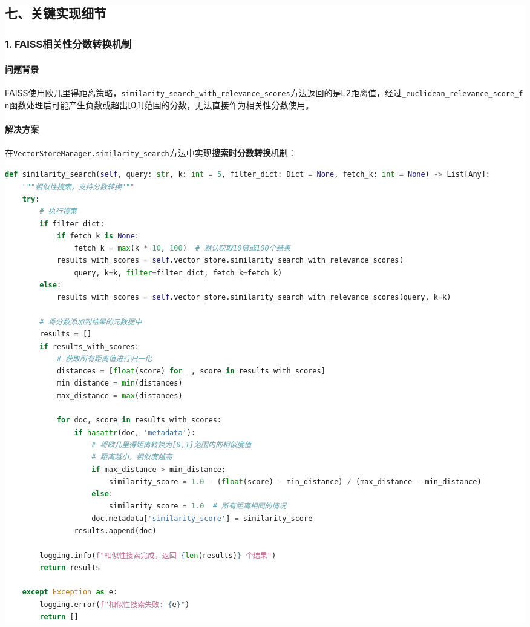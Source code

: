 ## 七、关键实现细节

### 1. FAISS相关性分数转换机制

#### 问题背景
FAISS使用欧几里得距离策略，`similarity_search_with_relevance_scores`方法返回的是L2距离值，经过`_euclidean_relevance_score_fn`函数处理后可能产生负数或超出[0,1]范围的分数，无法直接作为相关性分数使用。

#### 解决方案
在`VectorStoreManager.similarity_search`方法中实现**搜索时分数转换**机制：

```python
def similarity_search(self, query: str, k: int = 5, filter_dict: Dict = None, fetch_k: int = None) -> List[Any]:
    """相似性搜索，支持分数转换"""
    try:
        # 执行搜索
        if filter_dict:
            if fetch_k is None:
                fetch_k = max(k * 10, 100)  # 默认获取10倍或100个结果
            results_with_scores = self.vector_store.similarity_search_with_relevance_scores(
                query, k=k, filter=filter_dict, fetch_k=fetch_k)
        else:
            results_with_scores = self.vector_store.similarity_search_with_relevance_scores(query, k=k)
        
        # 将分数添加到结果的元数据中
        results = []
        if results_with_scores:
            # 获取所有距离值进行归一化
            distances = [float(score) for _, score in results_with_scores]
            min_distance = min(distances)
            max_distance = max(distances)
            
            for doc, score in results_with_scores:
                if hasattr(doc, 'metadata'):
                    # 将欧几里得距离转换为[0,1]范围内的相似度值
                    # 距离越小，相似度越高
                    if max_distance > min_distance:
                        similarity_score = 1.0 - (float(score) - min_distance) / (max_distance - min_distance)
                    else:
                        similarity_score = 1.0  # 所有距离相同的情况
                    doc.metadata['similarity_score'] = similarity_score
                results.append(doc)
        
        logging.info(f"相似性搜索完成，返回 {len(results)} 个结果")
        return results
        
    except Exception as e:
        logging.error(f"相似性搜索失败: {e}")
        return []
```
